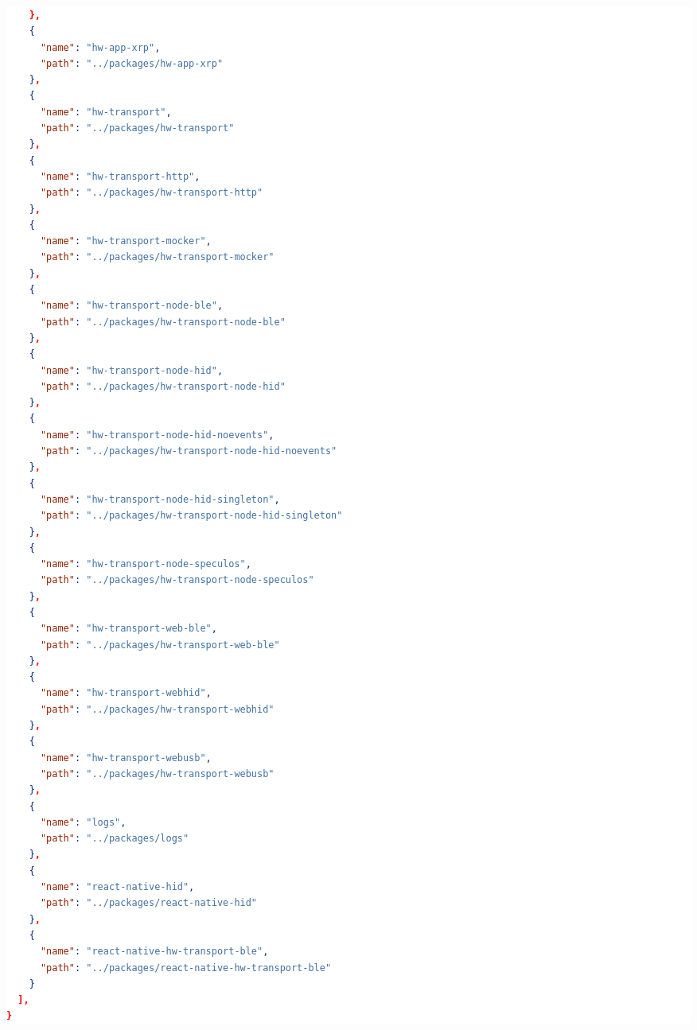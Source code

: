 ```json
    },
    {
      "name": "hw-app-xrp",
      "path": "../packages/hw-app-xrp"
    },
    {
      "name": "hw-transport",
      "path": "../packages/hw-transport"
    },
    {
      "name": "hw-transport-http",
      "path": "../packages/hw-transport-http"
    },
    {
      "name": "hw-transport-mocker",
      "path": "../packages/hw-transport-mocker"
    },
    {
      "name": "hw-transport-node-ble",
      "path": "../packages/hw-transport-node-ble"
    },
    {
      "name": "hw-transport-node-hid",
      "path": "../packages/hw-transport-node-hid"
    },
    {
      "name": "hw-transport-node-hid-noevents",
      "path": "../packages/hw-transport-node-hid-noevents"
    },
    {
      "name": "hw-transport-node-hid-singleton",
      "path": "../packages/hw-transport-node-hid-singleton"
    },
    {
      "name": "hw-transport-node-speculos",
      "path": "../packages/hw-transport-node-speculos"
    },
    {
      "name": "hw-transport-web-ble",
      "path": "../packages/hw-transport-web-ble"
    },
    {
      "name": "hw-transport-webhid",
      "path": "../packages/hw-transport-webhid"
    },
    {
      "name": "hw-transport-webusb",
      "path": "../packages/hw-transport-webusb"
    },
    {
      "name": "logs",
      "path": "../packages/logs"
    },
    {
      "name": "react-native-hid",
      "path": "../packages/react-native-hid"
    },
    {
      "name": "react-native-hw-transport-ble",
      "path": "../packages/react-native-hw-transport-ble"
    }
  ],
}
```